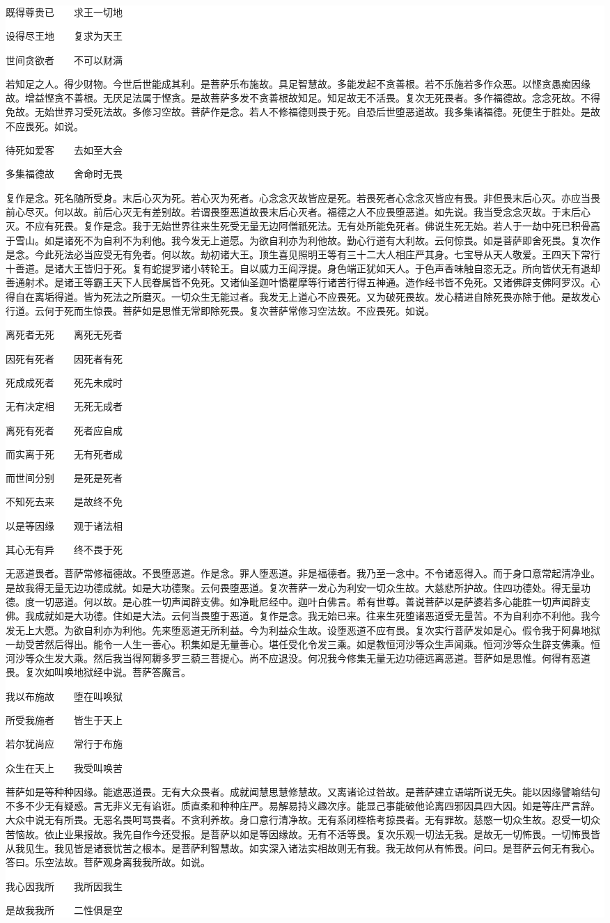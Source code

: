 既得尊贵已　　求王一切地  

设得尽王地　　复求为天王  

世间贪欲者　　不可以财满  

若知足之人。得少财物。今世后世能成其利。是菩萨乐布施故。具足智慧故。多能发起不贪善根。若不乐施若多作众恶。以悭贪愚痴因缘故。增益悭贪不善根。无厌足法属于悭贪。是故菩萨多发不贪善根故知足。知足故无不活畏。复次无死畏者。多作福德故。念念死故。不得免故。无始世界习受死法故。多修习空故。菩萨作是念。若人不修福德则畏于死。自恐后世堕恶道故。我多集诸福德。死便生于胜处。是故不应畏死。如说。  

待死如爱客　　去如至大会  

多集福德故　　舍命时无畏  

复作是念。死名随所受身。末后心灭为死。若心灭为死者。心念念灭故皆应是死。若畏死者心念念灭皆应有畏。非但畏末后心灭。亦应当畏前心尽灭。何以故。前后心灭无有差别故。若谓畏堕恶道故畏末后心灭者。福德之人不应畏堕恶道。如先说。我当受念念灭故。于末后心灭。不应有死畏。复作是念。我于无始世界往来生死受无量无边阿僧祇死法。无有处所能免死者。佛说生死无始。若人于一劫中死已积骨高于雪山。如是诸死不为自利不为利他。我今发无上道愿。为欲自利亦为利他故。勤心行道有大利故。云何惊畏。如是菩萨即舍死畏。复次作是念。今此死法必当应受无有免者。何以故。劫初诸大王。顶生喜见照明王等有三十二大人相庄严其身。七宝导从天人敬爱。王四天下常行十善道。是诸大王皆归于死。复有蛇提罗诸小转轮王。自以威力王阎浮提。身色端正犹如天人。于色声香味触自恣无乏。所向皆伏无有退却善通射术。是诸王等霸王天下人民眷属皆不免死。又诸仙圣迦叶憍瞿摩等行诸苦行得五神通。造作经书皆不免死。又诸佛辟支佛阿罗汉。心得自在离垢得道。皆为死法之所磨灭。一切众生无能过者。我发无上道心不应畏死。又为破死畏故。发心精进自除死畏亦除于他。是故发心行道。云何于死而生惊畏。菩萨如是思惟无常即除死畏。复次菩萨常修习空法故。不应畏死。如说。  

离死者无死　　离死无死者  

因死有死者　　因死者有死  

死成成死者　　死先未成时  

无有决定相　　无死无成者  

离死有死者　　死者应自成  

而实离于死　　无有死者成  

而世间分别　　是死是死者  

不知死去来　　是故终不免  

以是等因缘　　观于诸法相  

其心无有异　　终不畏于死  

无恶道畏者。菩萨常修福德故。不畏堕恶道。作是念。罪人堕恶道。非是福德者。我乃至一念中。不令诸恶得入。而于身口意常起清净业。是故我得无量无边功德成就。如是大功德聚。云何畏堕恶道。复次菩萨一发心为利安一切众生故。大慈悲所护故。住四功德处。得无量功德。度一切恶道。何以故。是心胜一切声闻辟支佛。如净毗尼经中。迦叶白佛言。希有世尊。善说菩萨以是萨婆若多心能胜一切声闻辟支佛。我成就如是大功德。住如是大法。云何当畏堕于恶道。复作是念。我无始已来。往来生死堕诸恶道受无量苦。不为自利亦不利他。我今发无上大愿。为欲自利亦为利他。先来堕恶道无所利益。今为利益众生故。设堕恶道不应有畏。复次实行菩萨发如是心。假令我于阿鼻地狱一劫受苦然后得出。能令一人生一善心。积集如是无量善心。堪任受化令发三乘。如是教恒河沙等众生声闻乘。恒河沙等众生辟支佛乘。恒河沙等众生发大乘。然后我当得阿耨多罗三藐三菩提心。尚不应退没。何况我今修集无量无边功德远离恶道。菩萨如是思惟。何得有恶道畏。复次如叫唤地狱经中说。菩萨答魔言。  

我以布施故　　堕在叫唤狱  

所受我施者　　皆生于天上  

若尔犹尚应　　常行于布施  

众生在天上　　我受叫唤苦  

菩萨如是等种种因缘。能遮恶道畏。无有大众畏者。成就闻慧思慧修慧故。又离诸论过咎故。是菩萨建立语端所说无失。能以因缘譬喻结句不多不少无有疑惑。言无非义无有谄诳。质直柔和种种庄严。易解易持义趣次序。能显己事能破他论离四邪因具四大因。如是等庄严言辞。大众中说无有所畏。无恶名畏呵骂畏者。不贪利养故。身口意行清净故。无有系闭桎梏考掠畏者。无有罪故。慈愍一切众生故。忍受一切众苦恼故。依止业果报故。我先自作今还受报。是菩萨以如是等因缘故。无有不活等畏。复次乐观一切法无我。是故无一切怖畏。一切怖畏皆从我见生。我见皆是诸衰忧苦之根本。是菩萨利智慧故。如实深入诸法实相故则无有我。我无故何从有怖畏。问曰。是菩萨云何无有我心。答曰。乐空法故。菩萨观身离我我所故。如说。  

我心因我所　　我所因我生  

是故我我所　　二性俱是空  
